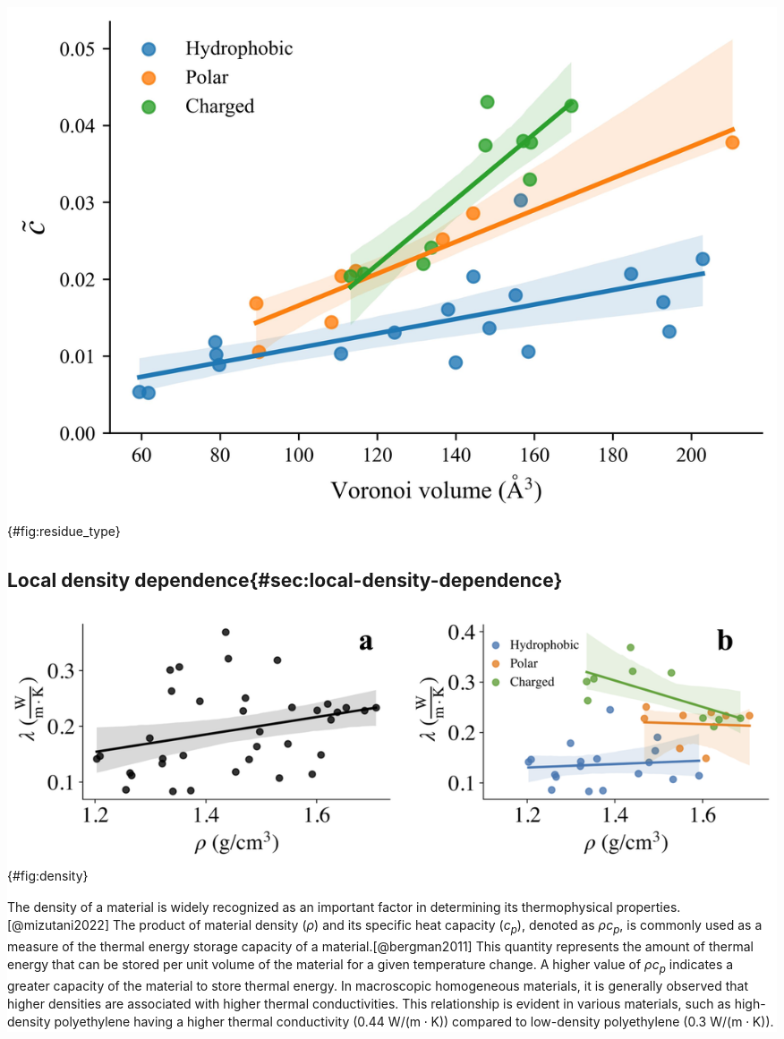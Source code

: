 ![A scatter plot depicting the relationship between the intra-residue contribution factors, $\tilde{c}$, with cross-correlation correction, and the volume of each residue. The contributing factors for charged residues are represented by green dots, polar residues by orange dots, and hydrophobic residues by blue dots.](figures/cross/residue_type_dependence_volume_after_correction.jpeg){#fig:residue_type}

## Local density dependence{#sec:local-density-dependence}


![A scatter plot and linear correlation analysis were performed to examine the relationship between the intra-residue thermal conductivity and the local density, represented by the mass density ($\rho$), calculated as the ratio of residue mass to residue volume (unit: g/$\rm{cm^3}$)](figures/cross/density_combined.jpeg){#fig:density}

The density of a material is widely recognized as an important factor in determining its thermophysical properties.[@mizutani2022]
The product of material density ($\rho$) and its specific heat capacity ($c_p$), denoted as $\rho{c_p}$, is commonly used as a measure of the thermal energy storage capacity of a material.[@bergman2011]
This quantity represents the amount of thermal energy that can be stored per unit volume of the material for a given temperature change.
A higher value of $\rho{c_p}$ indicates a greater capacity of the material to store thermal energy.
In macroscopic homogeneous materials, it is generally observed that higher densities are associated with higher thermal conductivities.
This relationship is evident in various materials, such as high-density polyethylene having a higher thermal conductivity (0.44 $\mathrm{W{/} (m{\cdot}K)}$) compared to low-density polyethylene (0.3 $\mathrm{W{/} (m{\cdot}K)}$).
